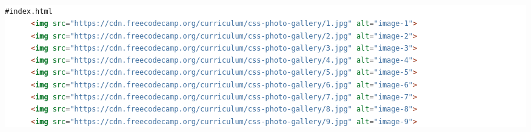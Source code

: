 ```html
#index.html
      <img src="https://cdn.freecodecamp.org/curriculum/css-photo-gallery/1.jpg" alt="image-1">
      <img src="https://cdn.freecodecamp.org/curriculum/css-photo-gallery/2.jpg" alt="image-2">
      <img src="https://cdn.freecodecamp.org/curriculum/css-photo-gallery/3.jpg" alt="image-3">
      <img src="https://cdn.freecodecamp.org/curriculum/css-photo-gallery/4.jpg" alt="image-4">
      <img src="https://cdn.freecodecamp.org/curriculum/css-photo-gallery/5.jpg" alt="image-5">
      <img src="https://cdn.freecodecamp.org/curriculum/css-photo-gallery/6.jpg" alt="image-6">
      <img src="https://cdn.freecodecamp.org/curriculum/css-photo-gallery/7.jpg" alt="image-7">
      <img src="https://cdn.freecodecamp.org/curriculum/css-photo-gallery/8.jpg" alt="image-8">
      <img src="https://cdn.freecodecamp.org/curriculum/css-photo-gallery/9.jpg" alt="image-9">
```